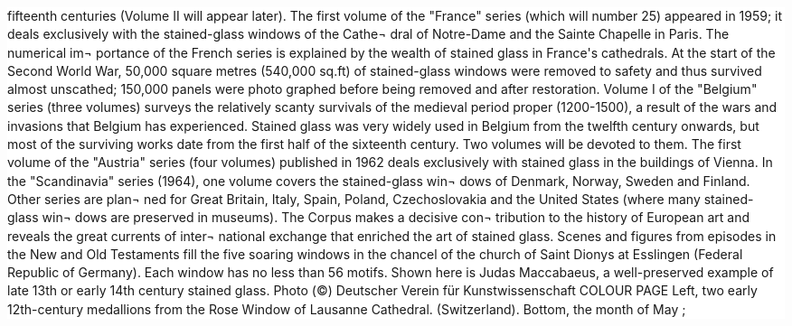 fifteenth centuries (Volume II will
appear later).
The first volume of the "France"
series (which will number 25) appeared
in 1959; it deals exclusively with the
stained-glass windows of the Cathe¬
dral of Notre-Dame and the Sainte
Chapelle in Paris. The numerical im¬
portance of the French series is
explained by the wealth of stained
glass in France's cathedrals. At the
start of the Second World War,
50,000 square metres (540,000 sq.ft) of
stained-glass windows were removed
to safety and thus survived almost
unscathed; 150,000 panels were photo
graphed before being removed and
after restoration.
Volume I of the "Belgium" series
(three volumes) surveys the relatively
scanty survivals of the medieval
period proper (1200-1500), a result of
the wars and invasions that Belgium
has experienced. Stained glass was
very widely used in Belgium from the
twelfth century onwards, but most of
the surviving works date from the first
half of the sixteenth century. Two
volumes will be devoted to them.
The first volume of the "Austria"
series (four volumes) published in
1962 deals exclusively with stained
glass in the buildings of Vienna. In
the "Scandinavia" series (1964), one
volume covers the stained-glass win¬
dows of Denmark, Norway, Sweden
and Finland. Other series are plan¬
ned for Great Britain, Italy, Spain,
Poland, Czechoslovakia and the United
States (where many stained-glass win¬
dows are preserved in museums).
The Corpus makes a decisive con¬
tribution to the history of European art
and reveals the great currents of inter¬
national exchange that enriched the
art of stained glass.
Scenes and figures from
episodes in the New and Old
Testaments fill the five soaring
windows in the chancel of the
church of Saint Dionys at
Esslingen (Federal Republic
of Germany). Each window
has no less than 56 motifs.
Shown here is Judas
Maccabaeus, a well-preserved
example of late 13th or early
14th century stained glass.
Photo (©) Deutscher Verein für
Kunstwissenschaft
COLOUR PAGE
Left, two early 12th-century medallions
from the Rose Window of Lausanne Cathedral.
(Switzerland). Bottom, the month of May ;